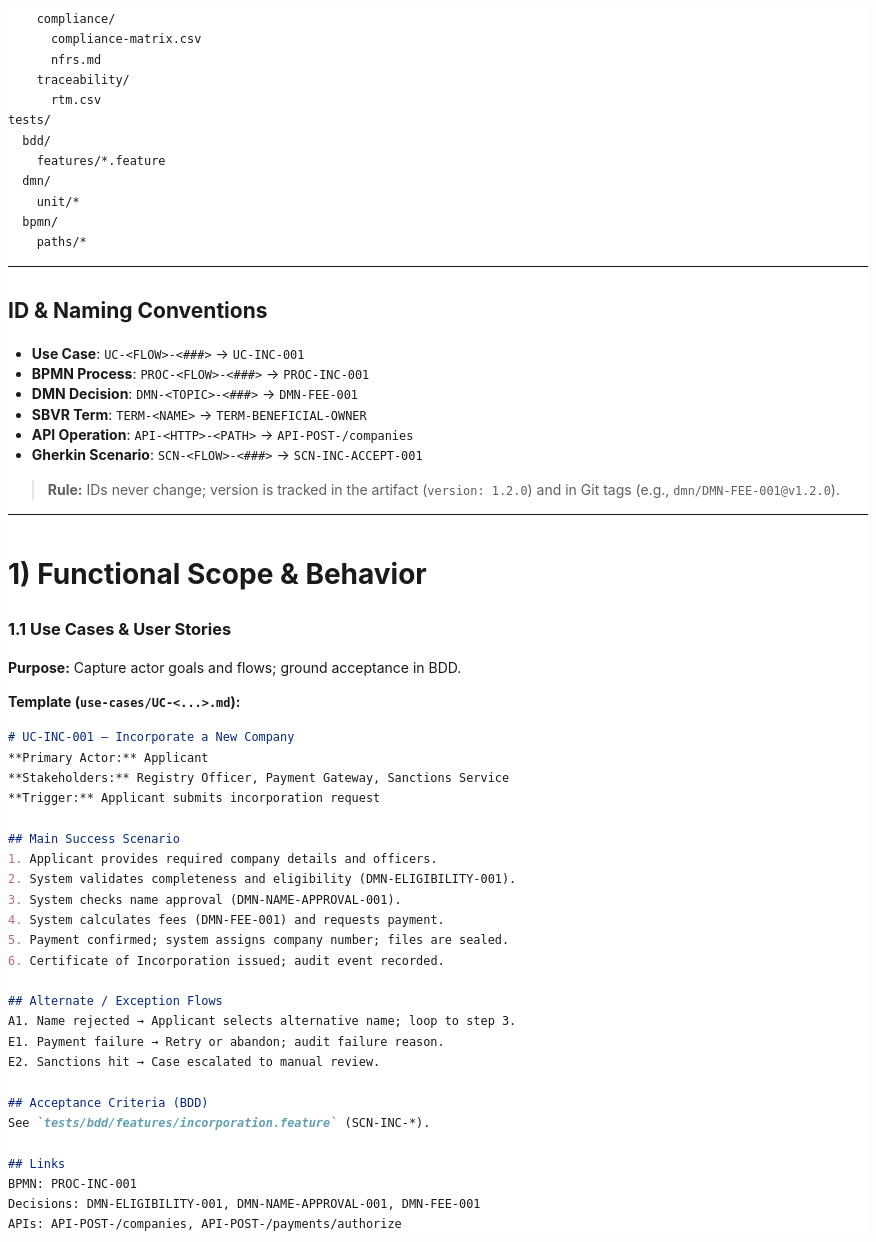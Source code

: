 ```
    compliance/
      compliance-matrix.csv
      nfrs.md
    traceability/
      rtm.csv
tests/
  bdd/
    features/*.feature
  dmn/
    unit/*
  bpmn/
    paths/*
```

---

## ID & Naming Conventions

- **Use Case**: `UC-<FLOW>-<###>` → `UC-INC-001`
- **BPMN Process**: `PROC-<FLOW>-<###>` → `PROC-INC-001`
- **DMN Decision**: `DMN-<TOPIC>-<###>` → `DMN-FEE-001`
- **SBVR Term**: `TERM-<NAME>` → `TERM-BENEFICIAL-OWNER`
- **API Operation**: `API-<HTTP>-<PATH>` → `API-POST-/companies`
- **Gherkin Scenario**: `SCN-<FLOW>-<###>` → `SCN-INC-ACCEPT-001`

> **Rule:** IDs never change; version is tracked in the artifact (`version: 1.2.0`) and in Git tags (e.g., `dmn/DMN-FEE-001@v1.2.0`).

---

# 1) Functional Scope & Behavior

### 1.1 Use Cases & User Stories

**Purpose:** Capture actor goals and flows; ground acceptance in BDD.

**Template (`use-cases/UC-<...>.md`):**
```md
# UC-INC-001 — Incorporate a New Company
**Primary Actor:** Applicant
**Stakeholders:** Registry Officer, Payment Gateway, Sanctions Service
**Trigger:** Applicant submits incorporation request

## Main Success Scenario
1. Applicant provides required company details and officers.
2. System validates completeness and eligibility (DMN-ELIGIBILITY-001).
3. System checks name approval (DMN-NAME-APPROVAL-001).
4. System calculates fees (DMN-FEE-001) and requests payment.
5. Payment confirmed; system assigns company number; files are sealed.
6. Certificate of Incorporation issued; audit event recorded.

## Alternate / Exception Flows
A1. Name rejected → Applicant selects alternative name; loop to step 3.
E1. Payment failure → Retry or abandon; audit failure reason.
E2. Sanctions hit → Case escalated to manual review.

## Acceptance Criteria (BDD)
See `tests/bdd/features/incorporation.feature` (SCN-INC-*).

## Links
BPMN: PROC-INC-001  
Decisions: DMN-ELIGIBILITY-001, DMN-NAME-APPROVAL-001, DMN-FEE-001  
APIs: API-POST-/companies, API-POST-/payments/authorize
```